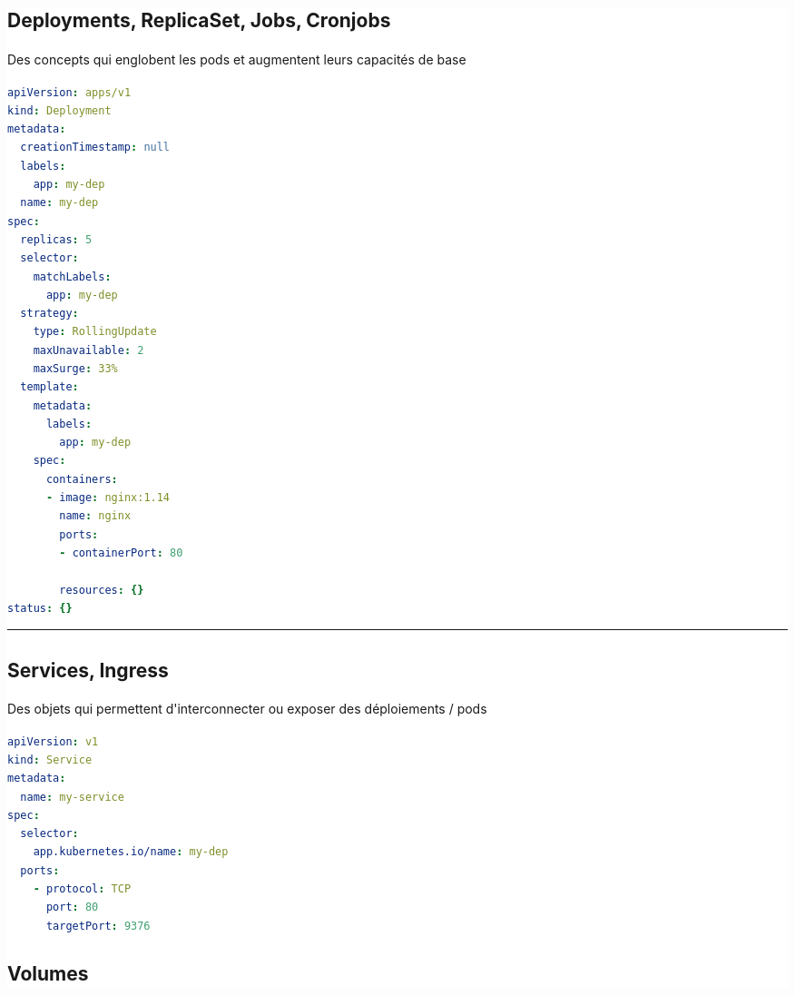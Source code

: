 ## Deployments, ReplicaSet, Jobs, Cronjobs 
Des concepts qui englobent les pods et augmentent leurs capacités de base
```yaml
apiVersion: apps/v1
kind: Deployment
metadata:
  creationTimestamp: null
  labels:
    app: my-dep
  name: my-dep
spec:
  replicas: 5
  selector:
    matchLabels:
      app: my-dep
  strategy: 
    type: RollingUpdate
    maxUnavailable: 2
    maxSurge: 33%
  template:
    metadata:
      labels:
        app: my-dep
    spec:
      containers:
      - image: nginx:1.14
        name: nginx
        ports:
        - containerPort: 80

        resources: {}
status: {}
```
---

## Services, Ingress 

Des objets qui permettent d'interconnecter ou exposer des déploiements / pods
```yaml
apiVersion: v1
kind: Service
metadata:
  name: my-service
spec:
  selector:
    app.kubernetes.io/name: my-dep
  ports:
    - protocol: TCP
      port: 80
      targetPort: 9376
```
## Volumes 
